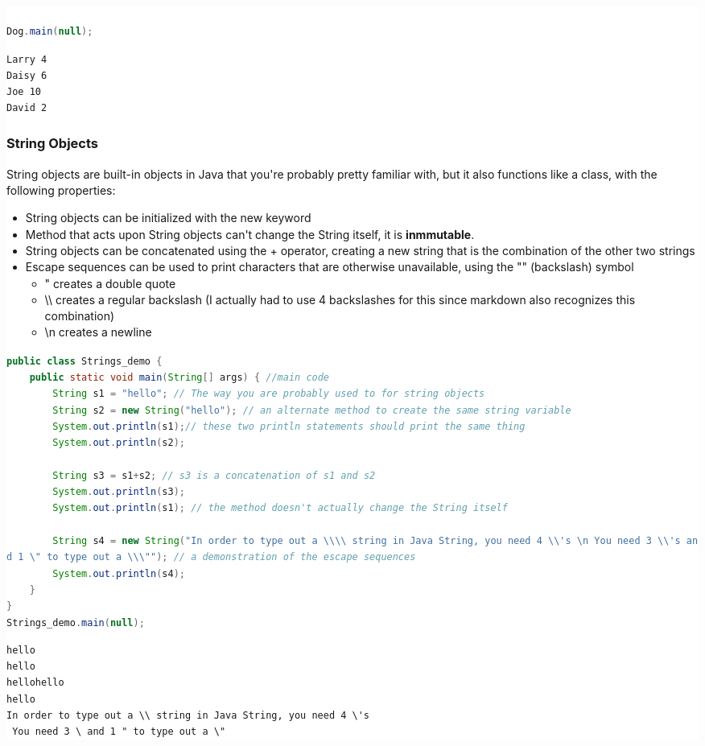 ```java

Dog.main(null);
```

    Larry 4
    Daisy 6
    Joe 10
    David 2


### String Objects
String objects are built-in objects in Java that you're probably pretty familiar with, but it also functions like a class, with the following properties:
- String objects can be initialized with the new keyword
- Method that acts upon String objects can't change the String itself, it is <b>inmmutable</b>. 
- String objects can be concatenated using the + operator, creating a new string that is the combination of the other two strings
- Escape sequences can be used to print characters that are otherwise unavailable, using the "\" (backslash) symbol
    - \" creates a double quote
    - \\\\ creates a regular backslash (I actually had to use 4 backslashes for this since markdown also recognizes this combination)
    - \n creates a newline



```java
public class Strings_demo {
    public static void main(String[] args) { //main code
        String s1 = "hello"; // The way you are probably used to for string objects
        String s2 = new String("hello"); // an alternate method to create the same string variable
        System.out.println(s1);// these two println statements should print the same thing
        System.out.println(s2);

        String s3 = s1+s2; // s3 is a concatenation of s1 and s2
        System.out.println(s3);
        System.out.println(s1); // the method doesn't actually change the String itself

        String s4 = new String("In order to type out a \\\\ string in Java String, you need 4 \\'s \n You need 3 \\'s and 1 \" to type out a \\\""); // a demonstration of the escape sequences
        System.out.println(s4);
    }
}
Strings_demo.main(null);
```

    hello
    hello
    hellohello
    hello
    In order to type out a \\ string in Java String, you need 4 \'s 
     You need 3 \ and 1 " to type out a \"

